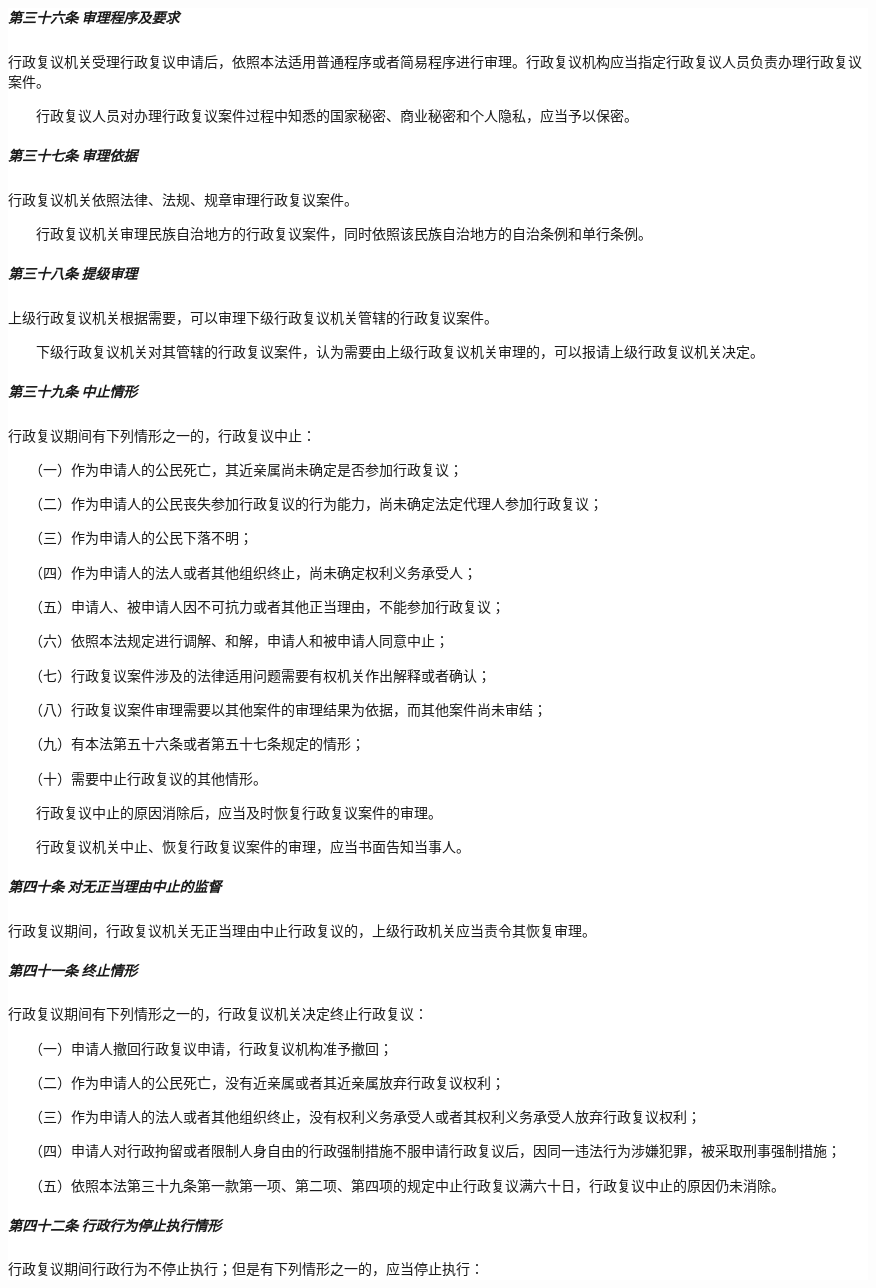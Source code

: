 ##### 第三十六条  审理程序及要求
行政复议机关受理行政复议申请后，依照本法适用普通程序或者简易程序进行审理。行政复议机构应当指定行政复议人员负责办理行政复议案件。

　　行政复议人员对办理行政复议案件过程中知悉的国家秘密、商业秘密和个人隐私，应当予以保密。

##### 第三十七条  审理依据
行政复议机关依照法律、法规、规章审理行政复议案件。

　　行政复议机关审理民族自治地方的行政复议案件，同时依照该民族自治地方的自治条例和单行条例。

##### 第三十八条  提级审理
上级行政复议机关根据需要，可以审理下级行政复议机关管辖的行政复议案件。

　　下级行政复议机关对其管辖的行政复议案件，认为需要由上级行政复议机关审理的，可以报请上级行政复议机关决定。

##### 第三十九条  中止情形
行政复议期间有下列情形之一的，行政复议中止：

　　（一）作为申请人的公民死亡，其近亲属尚未确定是否参加行政复议；

　　（二）作为申请人的公民丧失参加行政复议的行为能力，尚未确定法定代理人参加行政复议；

　　（三）作为申请人的公民下落不明；

　　（四）作为申请人的法人或者其他组织终止，尚未确定权利义务承受人；

　　（五）申请人、被申请人因不可抗力或者其他正当理由，不能参加行政复议；

　　（六）依照本法规定进行调解、和解，申请人和被申请人同意中止；

　　（七）行政复议案件涉及的法律适用问题需要有权机关作出解释或者确认；

　　（八）行政复议案件审理需要以其他案件的审理结果为依据，而其他案件尚未审结；

　　（九）有本法第五十六条或者第五十七条规定的情形；

　　（十）需要中止行政复议的其他情形。

　　行政复议中止的原因消除后，应当及时恢复行政复议案件的审理。

　　行政复议机关中止、恢复行政复议案件的审理，应当书面告知当事人。

##### 第四十条  对无正当理由中止的监督
行政复议期间，行政复议机关无正当理由中止行政复议的，上级行政机关应当责令其恢复审理。

##### 第四十一条  终止情形
行政复议期间有下列情形之一的，行政复议机关决定终止行政复议：

　　（一）申请人撤回行政复议申请，行政复议机构准予撤回；

　　（二）作为申请人的公民死亡，没有近亲属或者其近亲属放弃行政复议权利；

　　（三）作为申请人的法人或者其他组织终止，没有权利义务承受人或者其权利义务承受人放弃行政复议权利；

　　（四）申请人对行政拘留或者限制人身自由的行政强制措施不服申请行政复议后，因同一违法行为涉嫌犯罪，被采取刑事强制措施；

　　（五）依照本法第三十九条第一款第一项、第二项、第四项的规定中止行政复议满六十日，行政复议中止的原因仍未消除。

##### 第四十二条  行政行为停止执行情形
行政复议期间行政行为不停止执行；但是有下列情形之一的，应当停止执行：
